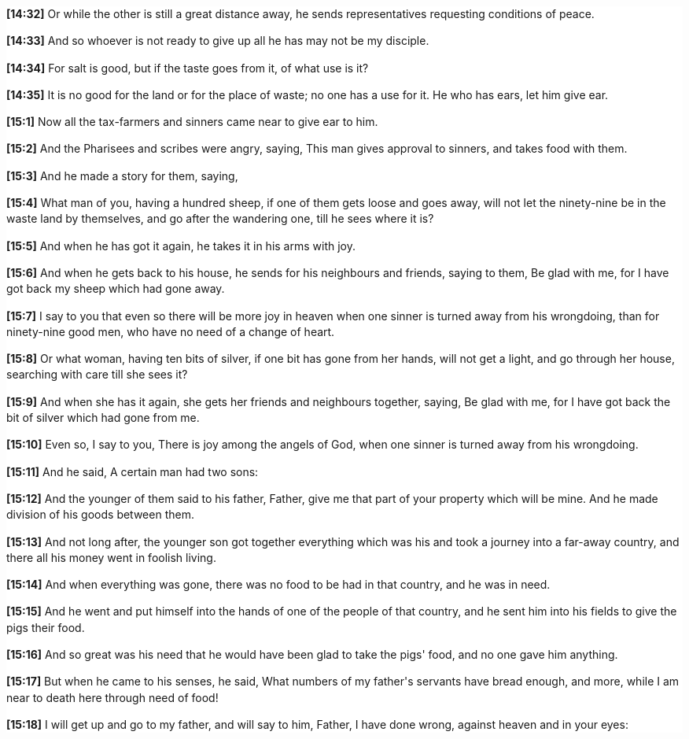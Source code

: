 **[14:32]** Or while the other is still a great distance away, he sends representatives requesting conditions of peace.

**[14:33]** And so whoever is not ready to give up all he has may not be my disciple.

**[14:34]** For salt is good, but if the taste goes from it, of what use is it?

**[14:35]** It is no good for the land or for the place of waste; no one has a use for it. He who has ears, let him give ear.

**[15:1]** Now all the tax-farmers and sinners came near to give ear to him.

**[15:2]** And the Pharisees and scribes were angry, saying, This man gives approval to sinners, and takes food with them.

**[15:3]** And he made a story for them, saying,

**[15:4]** What man of you, having a hundred sheep, if one of them gets loose and goes away, will not let the ninety-nine be in the waste land by themselves, and go after the wandering one, till he sees where it is?

**[15:5]** And when he has got it again, he takes it in his arms with joy.

**[15:6]** And when he gets back to his house, he sends for his neighbours and friends, saying to them, Be glad with me, for I have got back my sheep which had gone away.

**[15:7]** I say to you that even so there will be more joy in heaven when one sinner is turned away from his wrongdoing, than for ninety-nine good men, who have no need of a change of heart.

**[15:8]** Or what woman, having ten bits of silver, if one bit has gone from her hands, will not get a light, and go through her house, searching with care till she sees it?

**[15:9]** And when she has it again, she gets her friends and neighbours together, saying, Be glad with me, for I have got back the bit of silver which had gone from me.

**[15:10]** Even so, I say to you, There is joy among the angels of God, when one sinner is turned away from his wrongdoing.

**[15:11]** And he said, A certain man had two sons:

**[15:12]** And the younger of them said to his father, Father, give me that part of your property which will be mine. And he made division of his goods between them.

**[15:13]** And not long after, the younger son got together everything which was his and took a journey into a far-away country, and there all his money went in foolish living.

**[15:14]** And when everything was gone, there was no food to be had in that country, and he was in need.

**[15:15]** And he went and put himself into the hands of one of the people of that country, and he sent him into his fields to give the pigs their food.

**[15:16]** And so great was his need that he would have been glad to take the pigs' food, and no one gave him anything.

**[15:17]** But when he came to his senses, he said, What numbers of my father's servants have bread enough, and more, while I am near to death here through need of food!

**[15:18]** I will get up and go to my father, and will say to him, Father, I have done wrong, against heaven and in your eyes:
